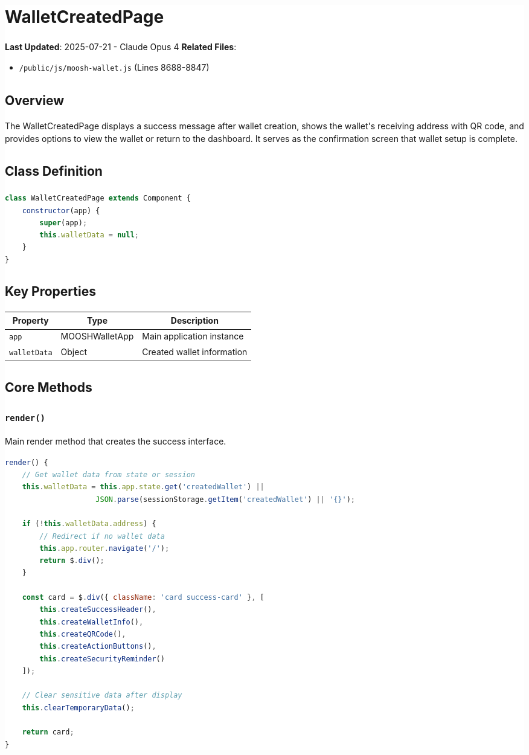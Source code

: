 # WalletCreatedPage

**Last Updated**: 2025-07-21 - Claude Opus 4
**Related Files**: 
- `/public/js/moosh-wallet.js` (Lines 8688-8847)

## Overview
The WalletCreatedPage displays a success message after wallet creation, shows the wallet's receiving address with QR code, and provides options to view the wallet or return to the dashboard. It serves as the confirmation screen that wallet setup is complete.

## Class Definition

```javascript
class WalletCreatedPage extends Component {
    constructor(app) {
        super(app);
        this.walletData = null;
    }
}
```

## Key Properties

| Property | Type | Description |
|----------|------|-------------|
| `app` | MOOSHWalletApp | Main application instance |
| `walletData` | Object | Created wallet information |

## Core Methods

### `render()`
Main render method that creates the success interface.

```javascript
render() {
    // Get wallet data from state or session
    this.walletData = this.app.state.get('createdWallet') || 
                     JSON.parse(sessionStorage.getItem('createdWallet') || '{}');
    
    if (!this.walletData.address) {
        // Redirect if no wallet data
        this.app.router.navigate('/');
        return $.div();
    }
    
    const card = $.div({ className: 'card success-card' }, [
        this.createSuccessHeader(),
        this.createWalletInfo(),
        this.createQRCode(),
        this.createActionButtons(),
        this.createSecurityReminder()
    ]);
    
    // Clear sensitive data after display
    this.clearTemporaryData();
    
    return card;
}
```
